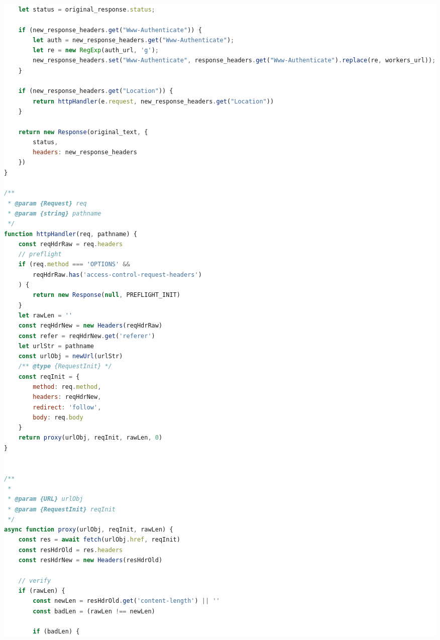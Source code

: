 ```js
    let status = original_response.status;

    if (new_response_headers.get("Www-Authenticate")) {
        let auth = new_response_headers.get("Www-Authenticate");
        let re = new RegExp(auth_url, 'g');
        new_response_headers.set("Www-Authenticate", response_headers.get("Www-Authenticate").replace(re, workers_url));
    }

    if (new_response_headers.get("Location")) {
        return httpHandler(e.request, new_response_headers.get("Location"))
    }

    return new Response(original_text, {
        status,
        headers: new_response_headers
    })
}

/**
 * @param {Request} req
 * @param {string} pathname
 */
function httpHandler(req, pathname) {
    const reqHdrRaw = req.headers
    // preflight
    if (req.method === 'OPTIONS' &&
        reqHdrRaw.has('access-control-request-headers')
    ) {
        return new Response(null, PREFLIGHT_INIT)
    }
    let rawLen = ''
    const reqHdrNew = new Headers(reqHdrRaw)
    const refer = reqHdrNew.get('referer')
    let urlStr = pathname
    const urlObj = newUrl(urlStr)
    /** @type {RequestInit} */
    const reqInit = {
        method: req.method,
        headers: reqHdrNew,
        redirect: 'follow',
        body: req.body
    }
    return proxy(urlObj, reqInit, rawLen, 0)
}


/**
 *
 * @param {URL} urlObj
 * @param {RequestInit} reqInit
 */
async function proxy(urlObj, reqInit, rawLen) {
    const res = await fetch(urlObj.href, reqInit)
    const resHdrOld = res.headers
    const resHdrNew = new Headers(resHdrOld)

    // verify
    if (rawLen) {
        const newLen = resHdrOld.get('content-length') || ''
        const badLen = (rawLen !== newLen)

        if (badLen) {
```